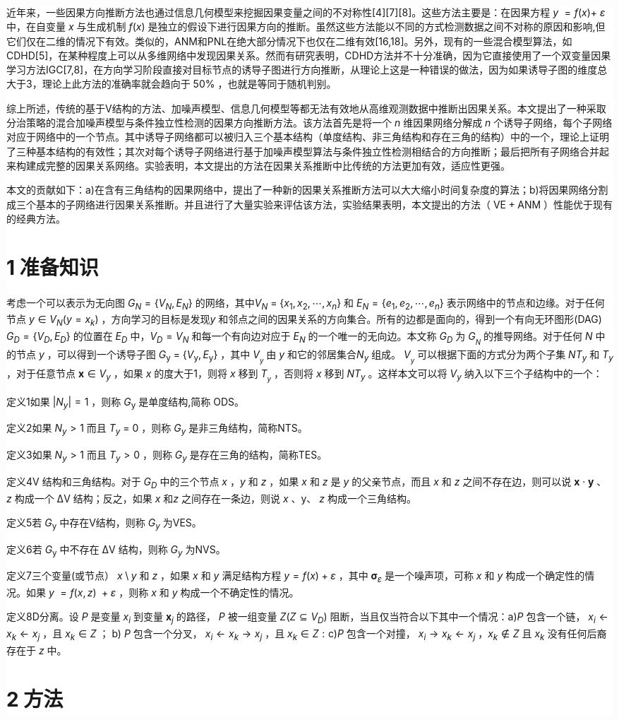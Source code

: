 近年来，一些因果方向推断方法也通过信息几何模型来挖掘因果变量之间的不对称性[4][7][8]。这些方法主要是：在因果方程 $y ~ = f ( x ) + ~ \varepsilon$ 中，在自变量 $x$ 与生成机制 $f ( x )$ 是独立的假设下进行因果方向的推断。虽然这些方法能以不同的方式检测数据之间不对称的原因和影响,但它们仅在二维的情况下有效。类似的，ANM和PNL在绝大部分情况下也仅在二维有效[16,18]。另外，现有的一些混合模型算法，如CDHD[5]，在某种程度上可以从多维网络中发现因果关系。然而有研究表明，CDHD方法并不十分准确，因为它直接使用了一个双变量因果学习方法IGC[7,8]，在方向学习阶段直接对目标节点的诱导子图进行方向推断，从理论上这是一种错误的做法，因为如果诱导子图的维度总大于3，理论上此方法的准确率就会趋向于 $50 \%$ ，也就是等同于随机判别。

综上所述，传统的基于V结构的方法、加噪声模型、信息几何模型等都无法有效地从高维观测数据中推断出因果关系。本文提出了一种采取分治策略的混合加噪声模型与条件独立性检测的因果方向推断方法。该方法首先是将一个 $n$ 维因果网络分解成 $n$ 个诱导子网络，每个子网络对应于网络中的一个节点。其中诱导子网络都可以被归入三个基本结构（单度结构、非三角结构和存在三角的结构）中的一个，理论上证明了三种基本结构的有效性；其次对每个诱导子网络进行基于加噪声模型算法与条件独立性检测相结合的方向推断；最后把所有子网络合并起来构建成完整的因果关系网络。实验表明，本文提出的方法在因果关系推断中比传统的方法更加有效，适应性更强。

本文的贡献如下：a)在含有三角结构的因果网络中，提出了一种新的因果关系推断方法可以大大缩小时间复杂度的算法；b)将因果网络分割成三个基本的子网络进行因果关系推断。并且进行了大量实验来评估该方法，实验结果表明，本文提出的方法（ $\mathrm { V E + A N M }$ ）性能优于现有的经典方法。

# 1 准备知识

考虑一个可以表示为无向图 $G _ { \scriptscriptstyle N } = \{ V _ { \scriptscriptstyle N } , E _ { \scriptscriptstyle N } \}$ 的网络，其中$V _ { \scriptscriptstyle N } \ = \ \{ x _ { 1 } , x _ { 2 } , \cdots , x _ { n } \}$ 和 $E _ { \scriptscriptstyle N } = \{ e _ { 1 } , e _ { 2 } , \cdots , e _ { n } \}$ 表示网络中的节点和边缘。对于任何节点 $y \in V _ { \scriptscriptstyle N } ( y = x _ { k } )$ ，方向学习的目标是发现$y$ 和邻点之间的因果关系的方向集合。所有的边都是面向的，得到一个有向无环图形(DAG) $G _ { D } = \{ V _ { D } , E _ { D } \}$ 的位置在 $E _ { \scriptscriptstyle D }$ 中，$V _ { D } = V _ { N }$ 和每一个有向边对应于 $E _ { \scriptscriptstyle N }$ 的一个唯一的无向边。本文称 $G _ { \scriptscriptstyle D }$ 为 $G _ { _ { N } }$ 的推导网络。对于任何 $N$ 中的节点 $y$ ，可以得到一个诱导子图 $G _ { \mathrm { y } } ~ = ~ \{ V _ { \mathrm { y } } , E _ { \mathrm { y } } \}$ ，其中 $V _ { _ { y } }$ 由 $y$ 和它的邻居集合$N _ { y }$ 组成。 $V _ { _ { y } }$ 可以根据下面的方式分为两个子集 $N T _ { y }$ 和 $T _ { y }$ ，对于任意节点 $\boldsymbol { x } \in V _ { y }$ ，如果 $x$ 的度大于1，则将 $x$ 移到 $T _ { _ { y } }$ ，否则将 $x$ 移到 $N T _ { y }$ 。这样本文可以将 $V _ { y }$ 纳入以下三个子结构中的一个：

定义1如果 $\left| N _ { y } \right| = 1$ ，则称 $G _ { \mathrm { y } }$ 是单度结构,简称 ODS。

定义2如果 $\left. N _ { y } \right. > 1$ 而且 $\left. T _ { y } \right. \ = \ 0$ ，则称 $G _ { y }$ 是非三角结构，简称NTS。

定义3如果 $\left. N _ { y } \right. > 1$ 而且 $\left. T _ { y } \right. > 0$ ，则称 $G _ { y }$ 是存在三角的结构，简称TES。

定义4V 结构和三角结构。对于 $G _ { \scriptscriptstyle D }$ 中的三个节点 $x$ ，$y$ 和 $z$ ，如果 $x$ 和 $z$ 是 $y$ 的父亲节点，而且 $x$ 和 $z$ 之间不存在边，则可以说 $\boldsymbol { x } \cdot \boldsymbol { y }$ 、 $z$ 构成一个 $\mathrm { \Delta V }$ 结构；反之，如果 $x$ 和$z$ 之间存在一条边，则说 $x$ 、y、 $z$ 构成一个三角结构。

定义5若 $G _ { \mathrm { y } }$ 中存在V结构，则称 $G _ { y }$ 为VES。

定义6若 $G _ { \mathrm { y } }$ 中不存在 $\mathrm { \Delta V }$ 结构，则称 $G _ { y }$ 为NVS。

定义7三个变量(或节点） $x \setminus y$ 和 $z$ ，如果 $x$ 和 $y$ 满足结构方程 $y = f ( x ) + \varepsilon$ ，其中 $\mathbf { \sigma } _ { \varepsilon }$ 是一个噪声项，可称 $x$ 和 $y$ 构成一个确定性的情况。如果 $y \ = f ( x , z ) \ + \varepsilon$ ，则称 $x$ 和 $y$ 构成一个不确定性的情况。

定义8D分离。设 $P$ 是变量 $x _ { i }$ 到变量 $\boldsymbol { x } _ { j }$ 的路径， $P$ 被一组变量 $Z ( Z \subseteq V _ { D } )$ 阻断，当且仅当符合以下其中一个情况：a)$P$ 包含一个链， $x _ { i } \gets x _ { k } \gets x _ { j }$ ，且 $x _ { k } \in Z$ ； b) $P$ 包含一个分叉， $x _ { i } \gets x _ { k } \to x _ { j }$ ，且 $x _ { k } \in Z : { \mathsf { c } } ) P$ 包含一个对撞， $x _ { i } \to x _ { k } \gets x _ { j }$ ，$x _ { k } \notin Z$ 且 $x _ { k }$ 没有任何后裔存在于 $z$ 中。

# 2 方法
